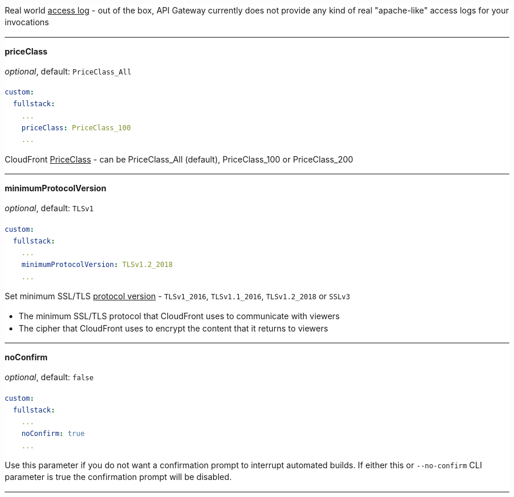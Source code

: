Real world [access log](https://docs.aws.amazon.com/AmazonCloudFront/latest/DeveloperGuide/AccessLogs.html) - out of the box, API Gateway currently does not provide any kind of real "apache-like" access logs for your invocations
         
---

**priceClass**

_optional_, default: `PriceClass_All`

```yaml
custom:
  fullstack:
    ...
    priceClass: PriceClass_100
    ...
```

CloudFront [PriceClass](https://docs.aws.amazon.com/AmazonCloudFront/latest/DeveloperGuide/PriceClass.html) - can be PriceClass_All (default), PriceClass_100 or PriceClass_200

---

**minimumProtocolVersion**

_optional_, default: `TLSv1`

```yaml
custom:
  fullstack:
    ...
    minimumProtocolVersion: TLSv1.2_2018
    ...
```

Set minimum SSL/TLS [protocol version](https://docs.aws.amazon.com/cloudfront/latest/APIReference/API_ViewerCertificate.html#cloudfront-Type-ViewerCertificate-MinimumProtocolVersion) - `TLSv1_2016`, `TLSv1.1_2016`, `TLSv1.2_2018` or `SSLv3`

- The minimum SSL/TLS protocol that CloudFront uses to communicate with viewers
- The cipher that CloudFront uses to encrypt the content that it returns to viewers

---

**noConfirm**

_optional_, default: `false`

```yaml
custom:
  fullstack:
    ...
    noConfirm: true
    ...
```

Use this parameter if you do not want a confirmation prompt to interrupt automated builds. If either this or `--no-confirm` CLI parameter is true the confirmation prompt will be disabled. 

---